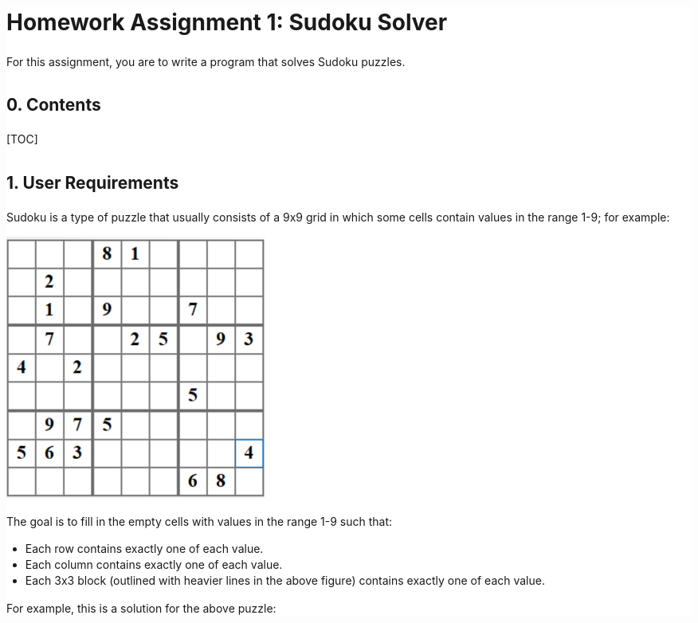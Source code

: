 # Homework Assignment 1: Sudoku Solver

For this assignment, you are to write a program that solves Sudoku puzzles.

## 0. Contents

[TOC]

## 1. User Requirements

Sudoku is a type of puzzle that usually consists of a 9x9 grid in which some cells contain values in the range 1-9; for example:

<img src="sudoku-example.png" alt="An example Sudoku puzzle." style="zoom:67%;" />

The goal is to fill in the empty cells with values in the range 1-9 such that:

- Each row contains exactly one of each value.
- Each column contains exactly one of each value.
- Each 3x3 block (outlined with heavier lines in the above figure) contains exactly one of each value.

For example, this is a solution for the above puzzle:
